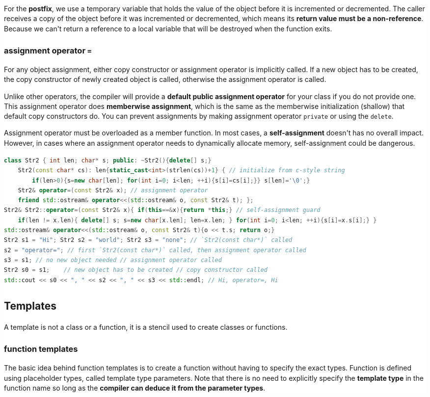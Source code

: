 For the **postfix**, we use a temporary variable that holds the value of the object before it is incremented or decremented. 
The caller receives a copy of the object before it was incremented or decremented, 
which means its **return value must be a non-reference**. 
Because we can't return a reference to a local variable that will be destroyed when the function exits. 

### assignment operator `=`

For any object assignment, either copy constructor or assignment operator is implicitly called. 
If a new object has to be created, the copy constructor of newly created object is called, 
otherwise the assignment operator is called. 

Unlike other operators, the compiler will provide a **default public assignment operator** for your class if you do not provide one. 
This assignment operator does **memberwise assignment**, 
which is the same as the memberwise initialization (shallow) that default copy constructors do. 
You can prevent assignments by making assignment operator `private` or using the `delete`. 

Assignment operator must be overloaded as a member function. 
In most cases, a **self-assignment** doesn't has no overall impact. 
However, in cases where an assignment operator needs to dynamically allocate memory, 
self-assignment could be dangerous. 

```c++ 
class Str2 { int len; char* s; public: ~Str2(){delete[] s;}
    Str2(const char* cs): len{static_cast<int>(strlen(cs))+1} { // initialize from c-style string
        if(len>0){s=new char[len]; for(int i=0; i<len; ++i){s[i]=cs[i];}} s[len]='\0';}
    Str2& operator=(const Str2& x); // assignment operator
    friend std::ostream& operator<<(std::ostream& o, const Str2& t); };
Str2& Str2::operator=(const Str2& x){ if(this==&x){return *this;} // self-assignment guard
    if(len != x.len){ delete[] s; s=new char[x.len]; len=x.len; } for(int i=0; i<len; ++i){s[i]=x.s[i];} }
std::ostream& operator<<(std::ostream& o, const Str2& t){o << t.s; return o;}
Str2 s1 = "Hi"; Str2 s2 = "world"; Str2 s3 = "none"; // `Str2(const char*)` called
s2 = "operator="; // first `Str2(const char*)` called, then assignment operator called
s3 = s1; // no new object needed // assignment operator called
Str2 s0 = s1;    // new object has to be created // copy constructor called 
std::cout << s0 << ", " << s2 << ", " << s3 << std::endl; // Hi, operator=, Hi 
```





## Templates 

A template is not a class or a function, it is a stencil used to create classes or functions. 

### function templates

The basic idea behind function templates is to create a function without having to specify the exact types. 
Function is defined using placeholder types, called template type parameters. 
Note that there is no need to explicitly specify the **template type** in the function name 
so long as the **compiler can deduce it from the parameter types**. 


[1]: <https://www.learncpp.com/>  "Learn Cpp Tutorial"
[2]: <http://duramecho.com/ComputerInformation/WhyHowCppConst.html>  "The C++ 'const' Declaration"
[3]: <https://web.mst.edu/~nmjxv3/articles/templates.html>  "Template Classes and Friend Function"
[4]: <https://stackoverflow.com/questions/4108313/how-do-i-find-the-length-of-an-array>  "How to find the length of an array"
[5]: <https://prateekvjoshi.com/2015/01/03/why-do-we-need-size_t/>  "Why Do We Need size_t"